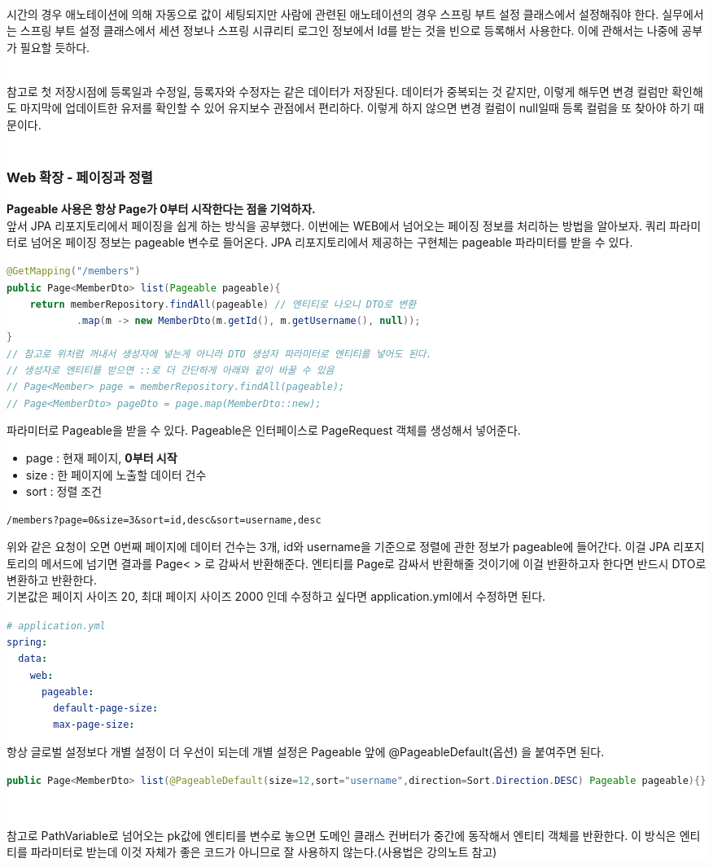 
시간의 경우 애노테이션에 의해 자동으로 값이 세팅되지만 사람에 관련된 애노테이션의 경우 스프링 부트 설정 클래스에서 설정해줘야 한다. 실무에서는 스프링 부트 설정 클래스에서 세션 정보나 스프링 시큐리티 로그인 정보에서 Id를 받는 것을 빈으로 등록해서 사용한다. 이에 관해서는 나중에 공부가 필요할 듯하다.  
<br>

참고로 첫 저장시점에 등록일과 수정일, 등록자와 수정자는 같은 데이터가 저장된다. 데이터가 중복되는 것 같지만, 이렇게 해두면 변경 컬럼만 확인해도 마지막에 업데이트한 유저를 확인할 수 있어 유지보수 관점에서 편리하다. 이렇게 하지 않으면 변경 컬럼이 null일때 등록 컬럼을 또 찾아야 하기 때문이다.  
<br>

### Web 확장 - 페이징과 정렬
__Pageable 사용은 항상 Page가 0부터 시작한다는 점을 기억하자.__  
앞서 JPA 리포지토리에서 페이징을 쉽게 하는 방식을 공부했다. 이번에는 WEB에서 넘어오는 페이징 정보를 처리하는 방법을 알아보자. 쿼리 파라미터로 넘어온 페이징 정보는 pageable 변수로 들어온다. JPA 리포지토리에서 제공하는 구현체는 pageable 파라미터를 받을 수 있다.
```java
@GetMapping("/members")
public Page<MemberDto> list(Pageable pageable){
    return memberRepository.findAll(pageable) // 엔티티로 나오니 DTO로 변환
            .map(m -> new MemberDto(m.getId(), m.getUsername(), null));
}
// 참고로 위처럼 꺼내서 생성자에 넣는게 아니라 DTO 생성자 파라미터로 엔티티를 넣어도 된다.
// 생성자로 엔티티를 받으면 ::로 더 간단하게 아래와 같이 바꿀 수 있음
// Page<Member> page = memberRepository.findAll(pageable);
// Page<MemberDto> pageDto = page.map(MemberDto::new);
```
파라미터로 Pageable을 받을 수 있다. Pageable은 인터페이스로 PageRequest 객체를 생성해서 넣어준다. 
+ page : 현재 페이지, __0부터 시작__
+ size : 한 페이지에 노출할 데이터 건수
+ sort : 정렬 조건

```
/members?page=0&size=3&sort=id,desc&sort=username,desc
```
위와 같은 요청이 오면 0번째 페이지에 데이터 건수는 3개, id와 username을 기준으로 정렬에 관한 정보가 pageable에 들어간다. 이걸 JPA 리포지토리의 메서드에 넘기면 결과를 Page< > 로 감싸서 반환해준다. 엔티티를 Page로 감싸서 반환해줄 것이기에 이걸 반환하고자 한다면 반드시 DTO로 변환하고 반환한다.  
기본값은 페이지 사이즈 20, 최대 페이지 사이즈 2000 인데 수정하고 싶다면 application.yml에서 수정하면 된다.
```yml
# application.yml
spring:  
  data:
    web:
      pageable:
        default-page-size: 
        max-page-size: 
```
항상 글로벌 설정보다 개별 설정이 더 우선이 되는데 개별 설정은 Pageable 앞에 @PageableDefault(옵션) 을 붙여주면 된다.
```java
public Page<MemberDto> list(@PageableDefault(size=12,sort="username",direction=Sort.Direction.DESC) Pageable pageable){}
```
<br>

참고로 PathVariable로 넘어오는 pk값에 엔티티를 변수로 놓으면 도메인 클래스 컨버터가 중간에 동작해서 엔티티 객체를 반환한다. 이 방식은 엔티티를 파라미터로 받는데 이것 자체가 좋은 코드가 아니므로 잘 사용하지 않는다.(사용법은 강의노트 참고)
<br>
